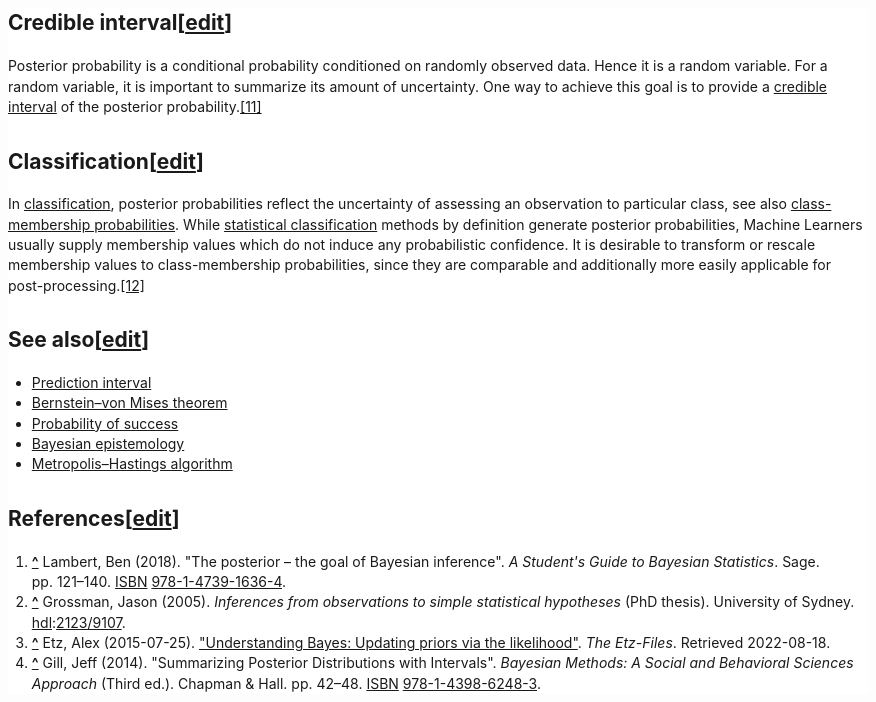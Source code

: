 ## Credible interval[[edit](https://en.wikipedia.org/w/index.php?title=Posterior_probability&action=edit&section=4 "Edit section: Credible interval")]

Posterior probability is a conditional probability conditioned on randomly observed data. Hence it is a random variable. For a random variable, it is important to summarize its amount of uncertainty. One way to achieve this goal is to provide a [credible interval](https://en.wikipedia.org/wiki/Credible_interval "Credible interval") of the posterior probability.[[11]](https://en.wikipedia.org/wiki/Posterior_probability#cite_note-11)

## Classification[[edit](https://en.wikipedia.org/w/index.php?title=Posterior_probability&action=edit&section=5 "Edit section: Classification")]

In [classification](https://en.wikipedia.org/wiki/Statistical_classification "Statistical classification"), posterior probabilities reflect the uncertainty of assessing an observation to particular class, see also [class-membership probabilities](https://en.wikipedia.org/wiki/Class-membership_probabilities "Class-membership probabilities"). While [statistical classification](https://en.wikipedia.org/wiki/Statistical_classification "Statistical classification") methods by definition generate posterior probabilities, Machine Learners usually supply membership values which do not induce any probabilistic confidence. It is desirable to transform or rescale membership values to class-membership probabilities, since they are comparable and additionally more easily applicable for post-processing.[[12]](https://en.wikipedia.org/wiki/Posterior_probability#cite_note-12)

## See also[[edit](https://en.wikipedia.org/w/index.php?title=Posterior_probability&action=edit&section=6 "Edit section: See also")]

- [Prediction interval](https://en.wikipedia.org/wiki/Prediction_interval "Prediction interval")
- [Bernstein–von Mises theorem](https://en.wikipedia.org/wiki/Bernstein%E2%80%93von_Mises_theorem "Bernstein–von Mises theorem")
- [Probability of success](https://en.wikipedia.org/wiki/Probability_of_success "Probability of success")
- [Bayesian epistemology](https://en.wikipedia.org/wiki/Bayesian_epistemology "Bayesian epistemology")
- [Metropolis–Hastings algorithm](https://en.wikipedia.org/wiki/Metropolis%E2%80%93Hastings_algorithm "Metropolis–Hastings algorithm")

## References[[edit](https://en.wikipedia.org/w/index.php?title=Posterior_probability&action=edit&section=7 "Edit section: References")]

1. **[^](https://en.wikipedia.org/wiki/Posterior_probability#cite_ref-1 "Jump up")** Lambert, Ben (2018). "The posterior – the goal of Bayesian inference". _A Student's Guide to Bayesian Statistics_. Sage. pp. 121–140. [ISBN](https://en.wikipedia.org/wiki/ISBN_(identifier) "ISBN (identifier)") [978-1-4739-1636-4](https://en.wikipedia.org/wiki/Special:BookSources/978-1-4739-1636-4 "Special:BookSources/978-1-4739-1636-4").
2. **[^](https://en.wikipedia.org/wiki/Posterior_probability#cite_ref-2 "Jump up")** Grossman, Jason (2005). _Inferences from observations to simple statistical hypotheses_ (PhD thesis). University of Sydney. [hdl](https://en.wikipedia.org/wiki/Hdl_(identifier) "Hdl (identifier)"):[2123/9107](https://hdl.handle.net/2123%2F9107).
3. **[^](https://en.wikipedia.org/wiki/Posterior_probability#cite_ref-3 "Jump up")** Etz, Alex (2015-07-25). ["Understanding Bayes: Updating priors via the likelihood"](https://alexanderetz.com/2015/07/25/understanding-bayes-updating-priors-via-the-likelihood/). _The Etz-Files_. Retrieved 2022-08-18.
4. **[^](https://en.wikipedia.org/wiki/Posterior_probability#cite_ref-4 "Jump up")** Gill, Jeff (2014). "Summarizing Posterior Distributions with Intervals". _Bayesian Methods: A Social and Behavioral Sciences Approach_ (Third ed.). Chapman & Hall. pp. 42–48. [ISBN](https://en.wikipedia.org/wiki/ISBN_(identifier) "ISBN (identifier)") [978-1-4398-6248-3](https://en.wikipedia.org/wiki/Special:BookSources/978-1-4398-6248-3 "Special:BookSources/978-1-4398-6248-3").